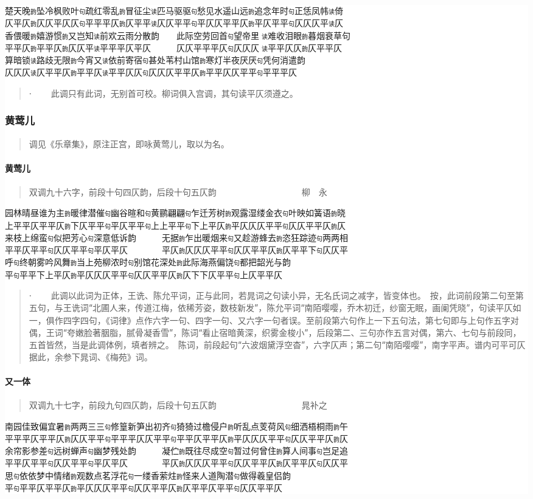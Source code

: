 楚天晚<font size=1>韵</font>坠冷枫败叶<font size=1>句</font>疏红零乱<font size=1>韵</font>冒征尘<font size=1>读</font>匹马驱驱<font size=1>句</font>愁见水遥山远<font size=1>韵</font>追念年时<font size=1>句</font>正恁凤帏<font size=1>读</font>倚  
仄平仄<font size=1>韵</font>仄仄平仄仄<font size=1>句</font>平平平仄<font size=1>韵</font>仄平平<font size=1>读</font>仄仄平平<font size=1>句</font>平仄仄平平仄<font size=1>韵</font>平仄平平<font size=1>句</font>仄仄仄平<font size=1>读</font>仄  
香偎暖<font size=1>韵</font>嬉游惯<font size=1>韵</font>又岂知<font size=1>读</font>前欢云雨分散韵　　此际空劳回首<font size=1>句</font>望帝里  <font size=1>读</font>难收泪眼<font size=1>韵</font>暮烟衰草句  
平平仄<font size=1>韵</font>平平仄<font size=1>韵</font>仄仄平<font size=1>读</font>平平平仄平仄　　　仄仄平平平仄<font size=1>句</font>仄仄仄  <font size=1>读</font>平平仄仄<font size=1>韵</font>仄平平仄  
算暗锁<font size=1>读</font>路歧无限<font size=1>韵</font>今宵又<font size=1>读</font>依前寄宿<font size=1>句</font>甚处苇村山馆<font size=1>韵</font>寒灯半夜厌厌<font size=1>句</font>凭何消遣韵  
仄仄仄<font size=1>读</font>仄平平仄<font size=1>韵</font>平平仄<font size=1>读</font>平平仄仄<font size=1>句</font>仄仄仄平平仄<font size=1>韵</font>平平仄仄平平<font size=1>句</font>平平平仄  

> ·   　　此调只有此词，无别首可校。柳词俱入宫调，其句读平仄须遵之。 
　
### 黄莺儿　　

> 调见《乐章集》，原注正宫，即咏黄莺儿，取以为名。

#### 黄莺儿　
> 双调九十六字，前段十句四仄韵，后段十句五仄韵　　　　　　　　　　柳　永

园林晴昼谁为主<font size=1>韵</font>暖律潜催<font size=1>句</font>幽谷暄和<font size=1>句</font>黄鹂翩翩<font size=1>句</font>乍迁芳树<font size=1>韵</font>观露湿缕金衣<font size=1>句</font>叶映如簧语<font size=1>韵</font>晓  
上平平仄平平仄<font size=1>韵</font>下仄平平<font size=1>句</font>平仄平平<font size=1>句</font>上上平平<font size=1>句</font>下上平仄<font size=1>韵</font>平仄仄仄平平<font size=1>句</font>仄仄平平仄<font size=1>韵</font>仄  
来枝上绵蛮<font size=1>句</font>似把芳心<font size=1>句</font>深意低诉韵　　　无据<font size=1>韵</font>乍出暖烟来<font size=1>句</font>又趁游蜂去<font size=1>韵</font>恣狂踪迹<font size=1>句</font>两两相  
平平仄平平<font size=1>句</font>仄仄平平<font size=1>句</font>平仄平仄　　　　平仄<font size=1>韵</font>仄仄仄平平<font size=1>句</font>仄仄平平仄<font size=1>韵</font>仄平平下<font size=1>句</font>仄仄平  
呼<font size=1>句</font>终朝雾吟风舞<font size=1>韵</font>当上苑柳浓时<font size=1>句</font>别馆花深处<font size=1>韵</font>此际海燕偏饶<font size=1>句</font>都把韶光与韵    
平<font size=1>句</font>平平下上平仄<font size=1>韵</font>平仄仄仄平平<font size=1>句</font>仄仄平平仄<font size=1>韵</font>仄下下仄平平<font size=1>句</font>上仄平平仄    

> ·   　　此调以此词为正体，王诜、陈允平词，正与此同，若晁词之句读小异，无名氏词之减字，皆变体也。　按，此词前段第二句至第五句，与王诜词“北圃人来，传道江梅，依稀芳姿，数枝新发”，陈允平词“南陌嘤嘤，乔木初迁，纱窗无眠，画阑凭晓”，句读平仄如一，俱作四字四句，《词律》点作六字一句、四字一句、又六字一句者误。至前段第六句作上一下五句法，第七句即与上句作五字对偶，王词“夸嫩脸著胭脂，腻骨凝香雪”，陈词“看止宿暗黄深，织雾金梭小”，后段第二、三句亦作五言对偶，第六、七句与前段同，五首皆然，当是此调体例，填者辨之。　陈词，前段起句“六波烟黛浮空杳”，六字仄声；第二句“南陌嘤嘤”，南字平声。谱内可平可仄据此，余参下晁词、《梅苑》词。 

#### 又一体　
> 双调九十七字，前段九句四仄韵，后段十句五仄韵　　　　　　　　　　晁补之

南园佳致偏宜暑<font size=1>韵</font>两两三三<font size=1>句</font>修篁新笋出初齐<font size=1>句</font>猗猗过檐侵户<font size=1>韵</font>听乱点芰荷风<font size=1>句</font>细洒梧桐雨<font size=1>韵</font>午  
平平平仄平平仄<font size=1>韵</font>仄仄平平<font size=1>句</font>平平平仄仄平平<font size=1>句</font>平平仄平平仄<font size=1>韵</font>平仄仄仄平平<font size=1>句</font>仄仄平平仄<font size=1>韵</font>仄  
余帘影参差<font size=1>句</font>远树蝉声<font size=1>句</font>幽梦残处韵　　　凝伫<font size=1>韵</font>既往尽成空<font size=1>句</font>暂过何曾住<font size=1>韵</font>算人间事<font size=1>句</font>岂足追  
平平仄平平<font size=1>句</font>仄仄平平<font size=1>句</font>平仄平仄　　　　平仄<font size=1>韵</font>仄仄仄平平<font size=1>句</font>仄仄平平仄<font size=1>韵</font>仄平平仄<font size=1>句</font>仄仄平  
思<font size=1>句</font>依依梦中情绪<font size=1>韵</font>观数点茗浮花<font size=1>句</font>一缕香萦炷<font size=1>韵</font>怪来人道陶潜<font size=1>句</font>做得羲皇侣韵    
平<font size=1>句</font>平平仄平平仄<font size=1>韵</font>平仄仄仄平平<font size=1>句</font>仄仄平平仄<font size=1>韵</font>仄平平仄平平<font size=1>句</font>仄仄平平仄    
